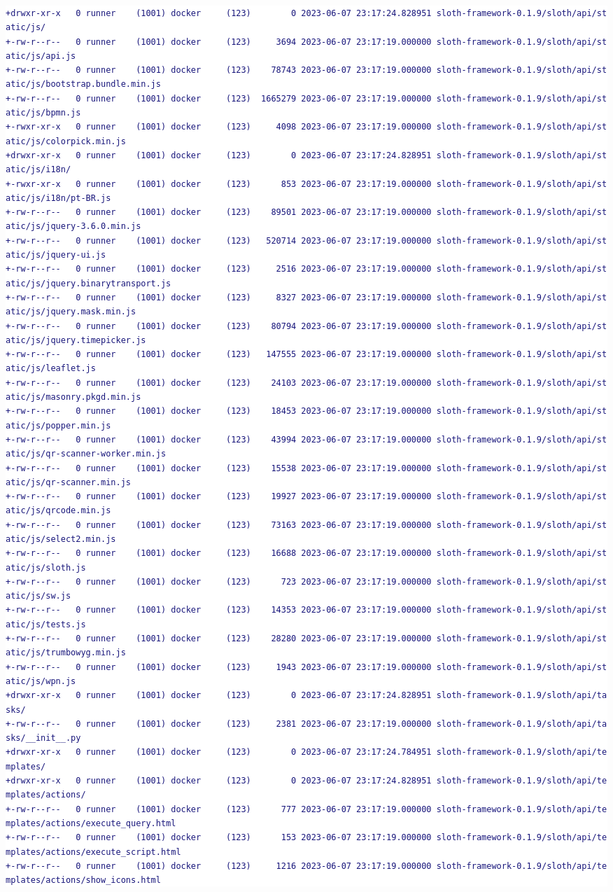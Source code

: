 ```diff
+drwxr-xr-x   0 runner    (1001) docker     (123)        0 2023-06-07 23:17:24.828951 sloth-framework-0.1.9/sloth/api/static/js/
+-rw-r--r--   0 runner    (1001) docker     (123)     3694 2023-06-07 23:17:19.000000 sloth-framework-0.1.9/sloth/api/static/js/api.js
+-rw-r--r--   0 runner    (1001) docker     (123)    78743 2023-06-07 23:17:19.000000 sloth-framework-0.1.9/sloth/api/static/js/bootstrap.bundle.min.js
+-rw-r--r--   0 runner    (1001) docker     (123)  1665279 2023-06-07 23:17:19.000000 sloth-framework-0.1.9/sloth/api/static/js/bpmn.js
+-rwxr-xr-x   0 runner    (1001) docker     (123)     4098 2023-06-07 23:17:19.000000 sloth-framework-0.1.9/sloth/api/static/js/colorpick.min.js
+drwxr-xr-x   0 runner    (1001) docker     (123)        0 2023-06-07 23:17:24.828951 sloth-framework-0.1.9/sloth/api/static/js/i18n/
+-rwxr-xr-x   0 runner    (1001) docker     (123)      853 2023-06-07 23:17:19.000000 sloth-framework-0.1.9/sloth/api/static/js/i18n/pt-BR.js
+-rw-r--r--   0 runner    (1001) docker     (123)    89501 2023-06-07 23:17:19.000000 sloth-framework-0.1.9/sloth/api/static/js/jquery-3.6.0.min.js
+-rw-r--r--   0 runner    (1001) docker     (123)   520714 2023-06-07 23:17:19.000000 sloth-framework-0.1.9/sloth/api/static/js/jquery-ui.js
+-rw-r--r--   0 runner    (1001) docker     (123)     2516 2023-06-07 23:17:19.000000 sloth-framework-0.1.9/sloth/api/static/js/jquery.binarytransport.js
+-rw-r--r--   0 runner    (1001) docker     (123)     8327 2023-06-07 23:17:19.000000 sloth-framework-0.1.9/sloth/api/static/js/jquery.mask.min.js
+-rw-r--r--   0 runner    (1001) docker     (123)    80794 2023-06-07 23:17:19.000000 sloth-framework-0.1.9/sloth/api/static/js/jquery.timepicker.js
+-rw-r--r--   0 runner    (1001) docker     (123)   147555 2023-06-07 23:17:19.000000 sloth-framework-0.1.9/sloth/api/static/js/leaflet.js
+-rw-r--r--   0 runner    (1001) docker     (123)    24103 2023-06-07 23:17:19.000000 sloth-framework-0.1.9/sloth/api/static/js/masonry.pkgd.min.js
+-rw-r--r--   0 runner    (1001) docker     (123)    18453 2023-06-07 23:17:19.000000 sloth-framework-0.1.9/sloth/api/static/js/popper.min.js
+-rw-r--r--   0 runner    (1001) docker     (123)    43994 2023-06-07 23:17:19.000000 sloth-framework-0.1.9/sloth/api/static/js/qr-scanner-worker.min.js
+-rw-r--r--   0 runner    (1001) docker     (123)    15538 2023-06-07 23:17:19.000000 sloth-framework-0.1.9/sloth/api/static/js/qr-scanner.min.js
+-rw-r--r--   0 runner    (1001) docker     (123)    19927 2023-06-07 23:17:19.000000 sloth-framework-0.1.9/sloth/api/static/js/qrcode.min.js
+-rw-r--r--   0 runner    (1001) docker     (123)    73163 2023-06-07 23:17:19.000000 sloth-framework-0.1.9/sloth/api/static/js/select2.min.js
+-rw-r--r--   0 runner    (1001) docker     (123)    16688 2023-06-07 23:17:19.000000 sloth-framework-0.1.9/sloth/api/static/js/sloth.js
+-rw-r--r--   0 runner    (1001) docker     (123)      723 2023-06-07 23:17:19.000000 sloth-framework-0.1.9/sloth/api/static/js/sw.js
+-rw-r--r--   0 runner    (1001) docker     (123)    14353 2023-06-07 23:17:19.000000 sloth-framework-0.1.9/sloth/api/static/js/tests.js
+-rw-r--r--   0 runner    (1001) docker     (123)    28280 2023-06-07 23:17:19.000000 sloth-framework-0.1.9/sloth/api/static/js/trumbowyg.min.js
+-rw-r--r--   0 runner    (1001) docker     (123)     1943 2023-06-07 23:17:19.000000 sloth-framework-0.1.9/sloth/api/static/js/wpn.js
+drwxr-xr-x   0 runner    (1001) docker     (123)        0 2023-06-07 23:17:24.828951 sloth-framework-0.1.9/sloth/api/tasks/
+-rw-r--r--   0 runner    (1001) docker     (123)     2381 2023-06-07 23:17:19.000000 sloth-framework-0.1.9/sloth/api/tasks/__init__.py
+drwxr-xr-x   0 runner    (1001) docker     (123)        0 2023-06-07 23:17:24.784951 sloth-framework-0.1.9/sloth/api/templates/
+drwxr-xr-x   0 runner    (1001) docker     (123)        0 2023-06-07 23:17:24.828951 sloth-framework-0.1.9/sloth/api/templates/actions/
+-rw-r--r--   0 runner    (1001) docker     (123)      777 2023-06-07 23:17:19.000000 sloth-framework-0.1.9/sloth/api/templates/actions/execute_query.html
+-rw-r--r--   0 runner    (1001) docker     (123)      153 2023-06-07 23:17:19.000000 sloth-framework-0.1.9/sloth/api/templates/actions/execute_script.html
+-rw-r--r--   0 runner    (1001) docker     (123)     1216 2023-06-07 23:17:19.000000 sloth-framework-0.1.9/sloth/api/templates/actions/show_icons.html
```